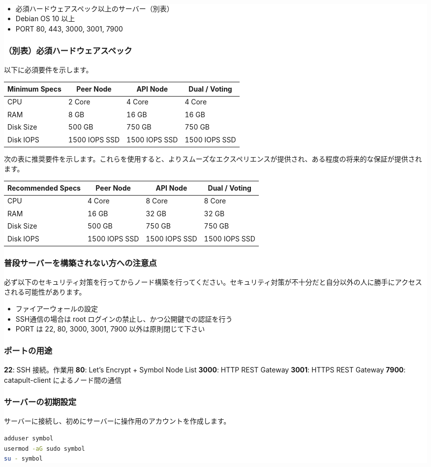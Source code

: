 - 必須ハードウェアスペック以上のサーバー（別表）
- Debian OS 10 以上
- PORT 80, 443, 3000, 3001, 7900

### （別表）必須ハードウェアスペック

以下に必須要件を示します。

| Minimum Specs | Peer Node     | API Node      | Dual / Voting |
| ------------- | ------------- | ------------- | ------------- |
| CPU           | 2 Core        | 4 Core        | 4 Core        |
| RAM           | 8 GB          | 16 GB         | 16 GB         |
| Disk Size     | 500 GB        | 750 GB        | 750 GB        |
| Disk IOPS     | 1500 IOPS SSD | 1500 IOPS SSD | 1500 IOPS SSD |


次の表に推奨要件を示します。これらを使用すると、よりスムーズなエクスペリエンスが提供され、ある程度の将来的な保証が提供されます。

| Recommended Specs | Peer Node     | API Node      | Dual / Voting |
| ----------------- | ------------- | ------------- | ------------- |
| CPU               | 4 Core        | 8 Core        | 8 Core        |
| RAM               | 16 GB         | 32 GB         | 32 GB         |
| Disk Size         | 500 GB        | 750 GB        | 750 GB        |
| Disk IOPS         | 1500 IOPS SSD | 1500 IOPS SSD | 1500 IOPS SSD |

### 普段サーバーを構築されない方への注意点

必ず以下のセキュリティ対策を行ってからノード構築を行ってください。セキュリティ対策が不十分だと自分以外の人に勝手にアクセスされる可能性があります。

- ファイアーウォールの設定
- SSH通信の場合は root ログインの禁止し、かつ公開鍵での認証を行う
- PORT は 22, 80, 3000, 3001, 7900 以外は原則閉じて下さい

### ポートの用途

**22**: SSH 接続。作業用
**80**: Let’s Encrypt + Symbol Node List 
**3000**: HTTP REST Gateway
**3001**: HTTPS REST Gateway
**7900**: catapult-client によるノード間の通信

### サーバーの初期設定

サーバーに接続し、初めにサーバーに操作用のアカウントを作成します。

```bash
adduser symbol
usermod -aG sudo symbol
su - symbol
```
